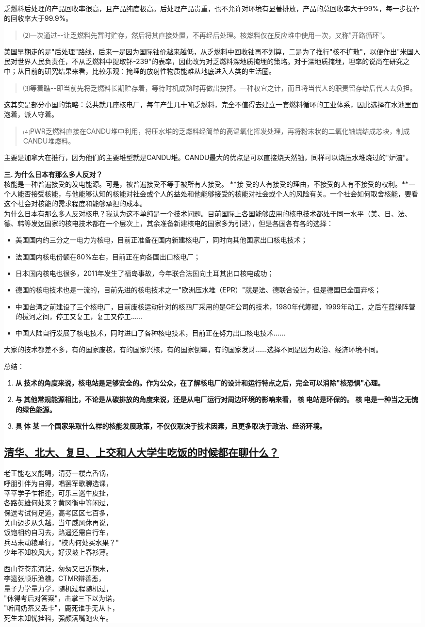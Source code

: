 乏燃料后处理的产品回收率很高，且产品纯度极高。后处理产品贵重，也不允许对环境有显著排放，产品的总回收率大于99%，每一步操作的回收率大于99.9%。  

> ⑵一次通过--让乏燃料先暂时贮存，然后将其直接处置，不再经后处理。核燃料仅在反应堆中使用一次，又称"开路循环"。

美国早期走的是"后处理"路线，后来一是因为国际铀价越来越低，从乏燃料中回收铀再不划算，二是为了推行"核不扩散"，以便作出"米国人民对世界人民负责任，不从乏燃料中提取钚-239"的表率，因此改为对乏燃料深地质掩埋的策略。对于深地质掩埋，坦率的说尚在研究之中；从目前的研究结果来看，比较乐观：掩埋的放射性物质能难从地底进入人类的生活圈。

> ⑶等着瞧--即当前先将乏燃料长期贮存着，等待时机成熟时再做出抉择。一种权宜之计，而且将当代人的职责留存给后代人去负担。

这其实是部分小国的策略：总共就几座核电厂，每年产生几十吨乏燃料，完全不值得去建立一套燃料循环的工业体系，因此选择在水池里面泡着，派人守着。

> ⑷PWR乏燃料直接在CANDU堆中利用，将压水堆的乏燃料经简单的高温氧化挥发处理，再将粉末状的二氧化铀烧结成芯块，制成CANDU堆燃料。

主要是加拿大在推行，因为他们的主要堆型就是CANDU堆。CANDU最大的优点是可以直接烧天然铀，同样可以烧压水堆烧过的"炉渣"。  
  
 **三. 为什么日本有那么多人反对？**  
核能是一种普遍接受的发电能源。可是，被普遍接受不等于被所有人接受。 **接
受的人有接受的理由，不接受的人有不接受的权利。**一个人能否接受核能，与他能够认知的核能对社会或个人的益处和他能够接受的核能对社会或个人的风险有关。一个社会如何取舍核能，要看这个社会对核能的需求程度和能够承担的成本。  
为什么日本有那么多人反对核电？我认为这不单纯是一个技术问题。目前国际上各国能够应用的核电技术都处于同一水平（美、日、法、德、韩等发达国家的核电技术都在一个层次上，其余准备新建核电的国家多为引进），但是各国各有各的选择：  

  * 美国国内约三分之一电力为核电，目前正准备在国内新建核电厂，同时向其他国家出口核电技术；  

  * 法国国内核电份额在80%左右，目前正在向各国出口核电厂；  

  * 日本国内核电也很多，2011年发生了福岛事故，今年联合法国向土耳其出口核电成功；  

  * 德国的核电技术也是一流的，目前先进的核电技术之一"欧洲压水堆（EPR）"就是法、德联合设计，但是德国已全面弃核；  

  * 中国台湾之前建设了三个核电厂，目前废核运动针对的核四厂采用的是GE公司的技术，1980年代筹建，1999年动工，之后在蓝绿阵营的拔河之间，停工又复工，复工又停工……  

  * 中国大陆自行发展了核电技术，同时进口了各种核电技术，目前正在努力出口核电技术……  

大家的技术都差不多，有的国家废核，有的国家兴核，有的国家倒霉，有的国家发财……选择不同是因为政治、经济环境不同。  
  
总结：  

  1.  **从 技术的角度来说，核电站是足够安全的。作为公众，在了解核电厂的设计和运行特点之后，完全可以消除"核恐惧"心理。**  

  2.  **与 其他常规能源相比，不论是从碳排放的角度来说，还是从电厂运行对周边环境的影响来看，** **核 电站是环保的。** **核 电是一种当之无愧的绿色能源。**  

  3.  **具 体** **某 一个国家采取什么样的核能发展政策，不仅仅取决于技术因素，且更多取决于政治、经济环境。**


## [清华、北大、复旦、上交和人大学生吃饭的时候都在聊什么？](https://www.zhihu.com/question/42101229/answer/93757781)
老王能吃又能喝，清芬一楼点香锅，  
呼朋引伴为自得，唱罢军歌聊选课，  
莘莘学子乍相逢，可乐三巡牛皮扯，  
各路英雄何处来？黄冈衡中等闲过，  
保送考试何足道，高考区区七百多，  
关山迈步从头越，当年威风休再说，  
饭饱相约自习去，路遥还需自行车，  
兵马未动粮草行，"校内何处买水果？"  
少年不知校风大，好汉坡上春衫薄。  
  
西山苍苍东海茫，匆匆又已近期末，  
李逵张顺乐渔樵，CTMR辩善恶，  
量子力学量力学，随机过程随机过，  
"休得考后对答案"，击掌三下以为诺，  
"听闻奶茶又丢卡"，鹿死谁手无从卜，  
死生未知忧挂科，强颜满嘴跑火车。  
  